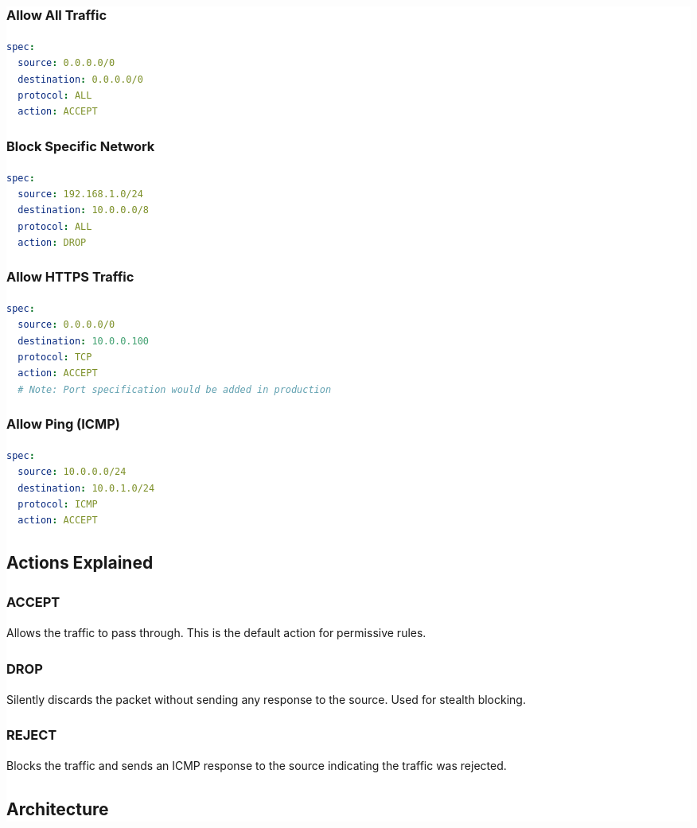 ### Allow All Traffic
```yaml
spec:
  source: 0.0.0.0/0
  destination: 0.0.0.0/0
  protocol: ALL
  action: ACCEPT
```

### Block Specific Network
```yaml
spec:
  source: 192.168.1.0/24
  destination: 10.0.0.0/8
  protocol: ALL
  action: DROP
```

### Allow HTTPS Traffic
```yaml
spec:
  source: 0.0.0.0/0
  destination: 10.0.0.100
  protocol: TCP
  action: ACCEPT
  # Note: Port specification would be added in production
```

### Allow Ping (ICMP)
```yaml
spec:
  source: 10.0.0.0/24
  destination: 10.0.1.0/24
  protocol: ICMP
  action: ACCEPT
```

## Actions Explained

### ACCEPT
Allows the traffic to pass through. This is the default action for permissive rules.

### DROP
Silently discards the packet without sending any response to the source. Used for stealth blocking.

### REJECT
Blocks the traffic and sends an ICMP response to the source indicating the traffic was rejected.

## Architecture
